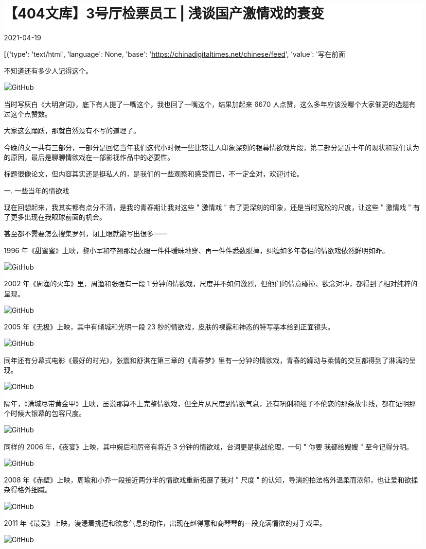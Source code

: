 # 【404文库】3号厅检票员工 | 浅谈国产激情戏的衰变

2021-04-19

[{'type': 'text/html', 'language': None, 'base': 'https://chinadigitaltimes.net/chinese/feed', 'value': '写在前面

不知道还有多少人记得这个。

![GitHub](https://chinadigitaltimes.net/chinese/files/2021/04/post-665068-607e195901356.)

当时写灰白《大明宫词》，底下有人提了一嘴这个，我也回了一嘴这个，结果加起来 6670 人点赞，这么多年应该没哪个大家催更的选题有过这个点赞数。

大家这么踊跃，那就自然没有不写的道理了。

今晚的文一共有三部分，一部分是回忆当年我们这代小时候一些比较让人印象深刻的银幕情欲戏片段，第二部分是近十年的现状和我们认为的原因，最后是聊聊情欲戏在一部影视作品中的必要性。

标题很像论文，但内容其实还是挺私人的，是我们的一些观察和感受而已，不一定全对，欢迎讨论。

一. 一些当年的情欲戏

现在回想起来，我其实都有点分不清，是我的青春期让我对这些 &quot; 激情戏 &quot; 有了更深刻的印象，还是当时宽松的尺度，让这些 &quot; 激情戏 &quot; 有了更多出现在我眼球前面的机会。

甚至都不需要怎么搜集罗列，闭上眼就能写出很多——

1996 年《甜蜜蜜》上映，黎小军和李翘那段衣服一件件暧昧地穿、再一件件悉数脱掉，纠缠如多年眷侣的情欲戏依然鲜明如昨。

![GitHub](https://chinadigitaltimes.net/chinese/files/2021/04/post-665068-607e19591c3cb.)

2002 年《周渔的火车》里，周渔和张强有一段 1 分钟的情欲戏，尺度并不如何激烈，但他们的情意碰撞、欲念对冲，都得到了相对纯粹的呈现。

![GitHub](https://chinadigitaltimes.net/chinese/files/2021/04/post-665068-607e195a50a49.)

2005 年《无极》上映，其中有倾城和光明一段 23 秒的情欲戏，皮肤的裸露和神态的特写基本给到正面镜头。

![GitHub](https://chinadigitaltimes.net/chinese/files/2021/04/post-665068-607e195a6e7f0.)

同年还有分幕式电影《最好的时光》，张震和舒淇在第三章的《青春梦》里有一分钟的情欲戏，青春的躁动与柔情的交互都得到了淋漓的呈现。

![GitHub](https://chinadigitaltimes.net/chinese/files/2021/04/post-665068-607e195a8b6e3.)

隔年，《满城尽带黄金甲》上映，虽说那算不上完整情欲戏，但全片从尺度到情欲气息，还有巩俐和继子不伦恋的那条故事线，都在证明那个时候大银幕的包容尺度。

![GitHub](https://chinadigitaltimes.net/chinese/files/2021/04/post-665068-607e195aa5295.)

同样的 2006 年，《夜宴》上映，其中婉后和厉帝有将近 3 分钟的情欲戏，台词更是挑战伦理，一句 &quot; 你要 我都给嫂嫂 &quot; 至今记得分明。

![GitHub](https://chinadigitaltimes.net/chinese/files/2021/04/post-665068-607e195b5e4d7.)

2008 年《赤壁》上映，周瑜和小乔一段接近两分半的情欲戏重新拓展了我对 &quot; 尺度 &quot; 的认知，导演的拍法格外温柔而浓郁，也让爱和欲揉杂得格外细腻。

![GitHub](https://chinadigitaltimes.net/chinese/files/2021/04/post-665068-607e195c0ce50.)

2011 年《最爱》上映，漫漶着挑逗和欲念气息的动作，出现在赵得意和商琴琴的一段充满情欲的对手戏里。

![GitHub](https://chinadigitaltimes.net/chinese/files/2021/04/post-665068-607e195ce7b5b.)
